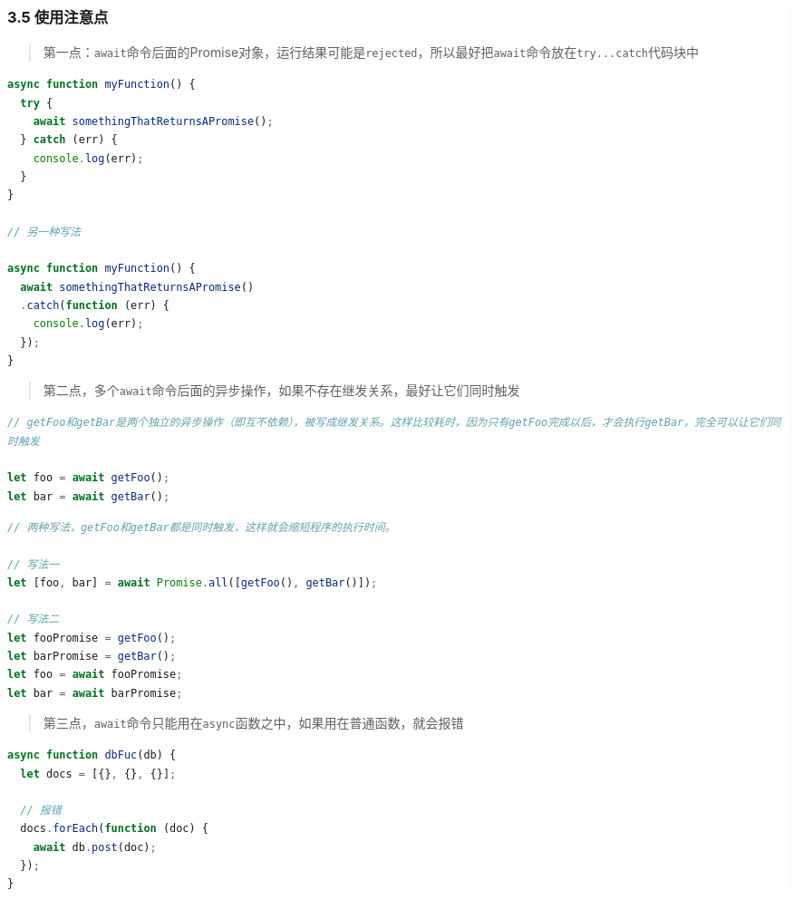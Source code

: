 ### 3.5 使用注意点

> 第一点：`await`命令后面的Promise对象，运行结果可能是`rejected`，所以最好把`await`命令放在`try...catch`代码块中

```js
async function myFunction() {
  try {
    await somethingThatReturnsAPromise();
  } catch (err) {
    console.log(err);
  }
}

// 另一种写法

async function myFunction() {
  await somethingThatReturnsAPromise()
  .catch(function (err) {
    console.log(err);
  });
}
```

> 第二点，多个`await`命令后面的异步操作，如果不存在继发关系，最好让它们同时触发

```js
// getFoo和getBar是两个独立的异步操作（即互不依赖），被写成继发关系。这样比较耗时，因为只有getFoo完成以后，才会执行getBar，完全可以让它们同时触发

let foo = await getFoo();
let bar = await getBar();
```

```js
// 两种写法，getFoo和getBar都是同时触发，这样就会缩短程序的执行时间。

// 写法一
let [foo, bar] = await Promise.all([getFoo(), getBar()]);

// 写法二
let fooPromise = getFoo();
let barPromise = getBar();
let foo = await fooPromise;
let bar = await barPromise;
```

> 第三点，`await`命令只能用在`async`函数之中，如果用在普通函数，就会报错

```js
async function dbFuc(db) {
  let docs = [{}, {}, {}];

  // 报错
  docs.forEach(function (doc) {
    await db.post(doc);
  });
}
```
